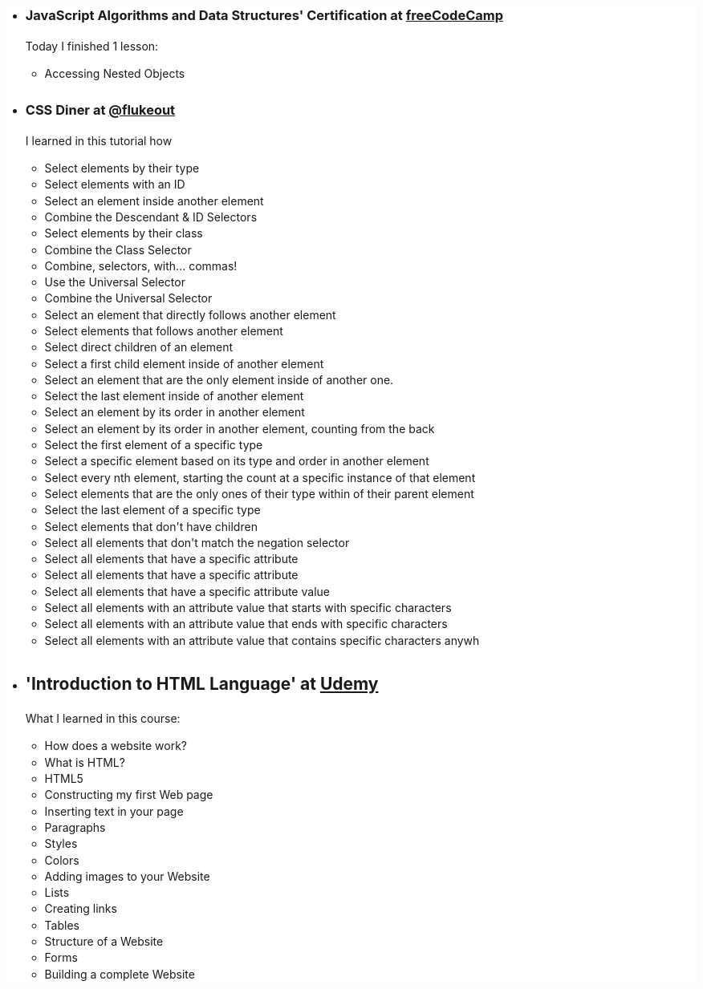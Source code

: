 - ### JavaScript Algorithms and Data Structures' Certification at [freeCodeCamp](https://www.freecodecamp.org/learn/javascript-algorithms-and-data-structures/basic-javascript/)

  Today I finished 1 lesson:

  - Accessing Nested Objects

- ### CSS Diner at [@flukeout](http://cssdiner.com)

  I learned in this tutorial how

  - Select elements by their type
  - Select elements with an ID
  - Select an element inside another element
  - Combine the Descendant & ID Selectors
  - Select elements by their class
  - Combine the Class Selector
  - Combine, selectors, with... commas!
  - Use the Universal Selector
  - Combine the Universal Selector
  - Select an element that directly follows another element
  - Select elements that follows another element
  - Select direct children of an element
  - Select a first child element inside of another element
  - Select an element that are the only element inside of another one.
  - Select the last element inside of another element
  - Select an element by its order in another element
  - Select an element by its order in another element, counting from the back
  - Select the first element of a specific type
  - Select a specific element based on its type and order in another element
  - Select every nth element, starting the count at a specific instance of that element
  - Select elements that are the only ones of their type within of their parent element
  - Select the last element of a specific type
  - Select elements that don't have children
  - Select all elements that don't match the negation selector
  - Select all elements that have a specific attribute
  - Select all elements that have a specific attribute
  - Select all elements that have a specific attribute value
  - Select all elements with an attribute value that starts with specific characters
  - Select all elements with an attribute value that ends with specific characters
  - Select all elements with an attribute value that contains specific characters anywh

- ## 'Introduction to HTML Language' at [Udemy](https://www.udemy.com/course/introduction-to-html/)

  What I learned in this course:

  - How does a website work?
  - What is HTML?
  - HTML5
  - Constructing my first Web page
  - Inserting text in your page
  - Paragraphs
  - Styles
  - Colors
  - Adding images to your Website
  - Lists
  - Creating links
  - Tables
  - Structure of a Website
  - Forms
  - Building a complete Website
